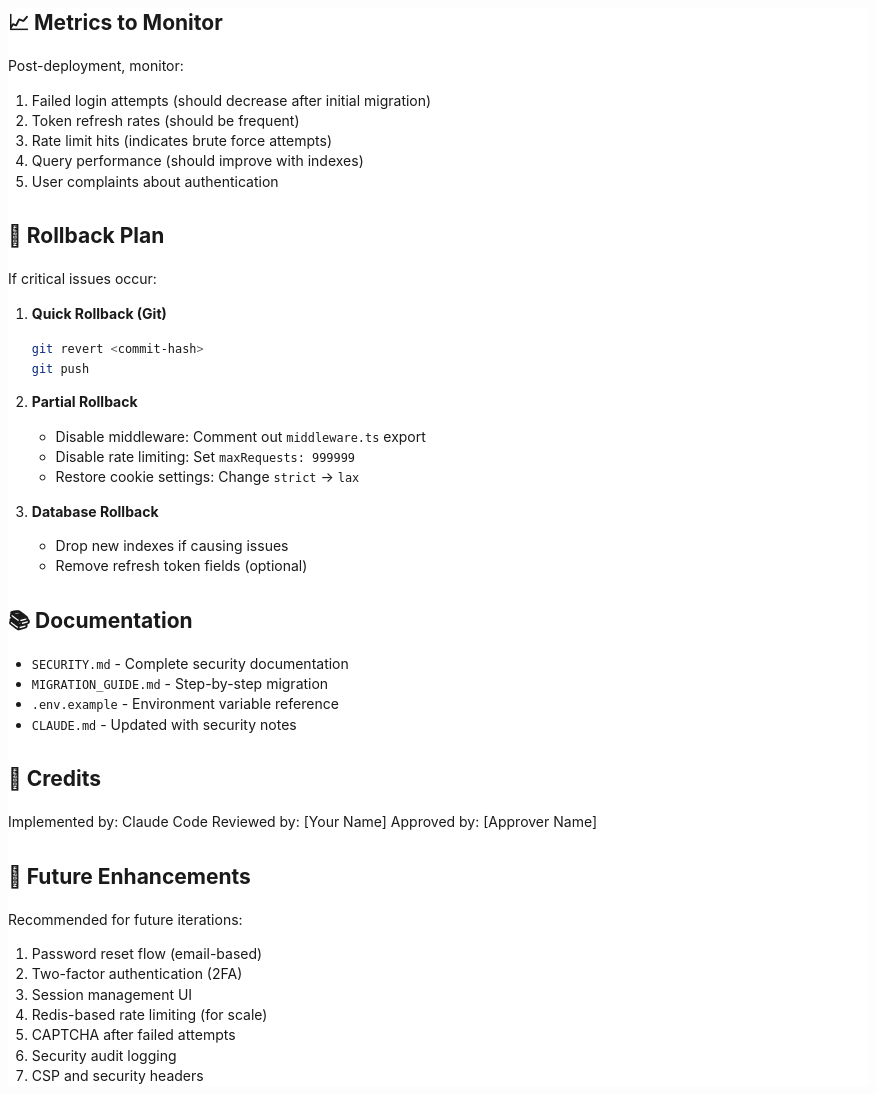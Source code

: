 ## 📈 Metrics to Monitor

Post-deployment, monitor:
1. Failed login attempts (should decrease after initial migration)
2. Token refresh rates (should be frequent)
3. Rate limit hits (indicates brute force attempts)
4. Query performance (should improve with indexes)
5. User complaints about authentication

## 🔄 Rollback Plan

If critical issues occur:

1. **Quick Rollback (Git)**
   ```bash
   git revert <commit-hash>
   git push
   ```

2. **Partial Rollback**
   - Disable middleware: Comment out `middleware.ts` export
   - Disable rate limiting: Set `maxRequests: 999999`
   - Restore cookie settings: Change `strict` → `lax`

3. **Database Rollback**
   - Drop new indexes if causing issues
   - Remove refresh token fields (optional)

## 📚 Documentation

- `SECURITY.md` - Complete security documentation
- `MIGRATION_GUIDE.md` - Step-by-step migration
- `.env.example` - Environment variable reference
- `CLAUDE.md` - Updated with security notes

## 👥 Credits

Implemented by: Claude Code
Reviewed by: [Your Name]
Approved by: [Approver Name]

## 🎯 Future Enhancements

Recommended for future iterations:
1. Password reset flow (email-based)
2. Two-factor authentication (2FA)
3. Session management UI
4. Redis-based rate limiting (for scale)
5. CAPTCHA after failed attempts
6. Security audit logging
7. CSP and security headers
